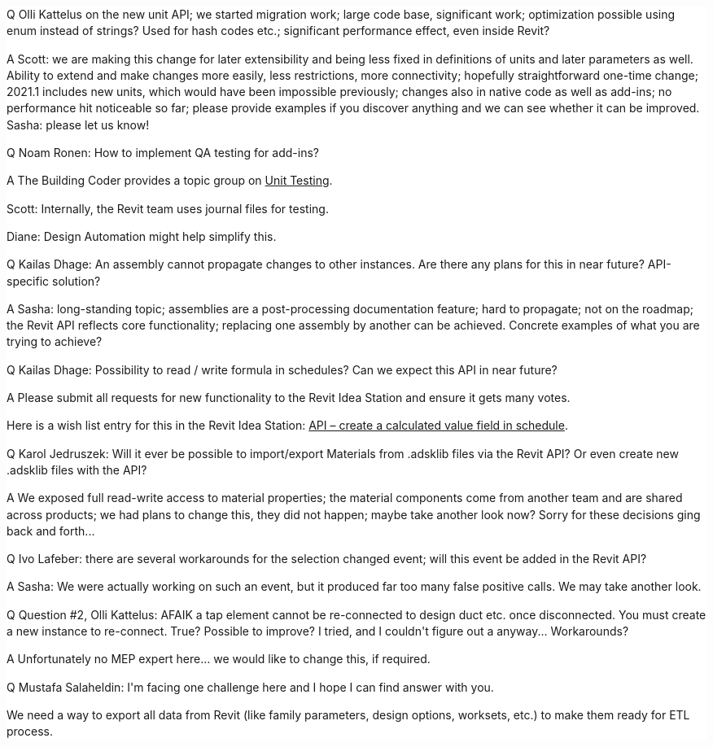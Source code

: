 Q Olli Kattelus on the new unit API; we started migration work; large code base, significant work; optimization possible using enum instead of strings? Used for hash codes etc.; significant performance effect, even inside Revit?

A Scott: we are making this change for later extensibility and being less fixed in definitions of units and later parameters as well. Ability to extend and make changes more easily, less restrictions, more connectivity; hopefully straightforward one-time change; 2021.1 includes new units, which would have been impossible previously; changes also in native code as well as add-ins; no performance hit noticeable so far; please provide examples if you discover anything and we can see whether it can be improved. Sasha: please let us know!

Q Noam Ronen: How to implement QA testing for add-ins?

A The Building Coder provides a topic group
on [Unit Testing](https://thebuildingcoder.typepad.com/blog/about-the-author.html#5.16).

Scott: Internally, the Revit team uses journal files for testing.

Diane: Design Automation might help simplify this.

Q Kailas Dhage: An assembly cannot propagate changes to other instances. Are there any plans for this in near future? API-specific solution?

A Sasha: long-standing topic; assemblies are a post-processing documentation feature; hard to propagate; not on the roadmap; the Revit API reflects core functionality; replacing one assembly by another can be achieved. Concrete examples of what you are trying to achieve?

Q Kailas Dhage: Possibility to read / write formula in schedules? Can we expect this API in near future?

A Please submit all requests for new functionality to the Revit Idea Station and ensure it gets many votes.

Here is a wish list entry for this in the Revit Idea Station:
[API &ndash; create a calculated value field in schedule](https://forums.autodesk.com/t5/revit-ideas/api-create-a-calculated-value-field-in-schedule/idi-p/8065079).

Q Karol Jedruszek: Will it ever be possible to import/export Materials from .adsklib files via the Revit API? Or even create new .adsklib files with the API?

A We exposed full read-write access to material properties; the material components come from another team and are shared across products; we had plans to change this, they did not happen; maybe take another look now? Sorry for these decisions ging back and forth...

Q Ivo Lafeber: there are several workarounds for the selection changed event; will this event be added in the Revit API?

A Sasha: We were actually working on such an event, but it produced far too many false positive calls. We may take another look.

Q Question #2, Olli Kattelus: AFAIK a tap element cannot be re-connected to design duct etc. once disconnected. You must create a new instance to re-connect. True? Possible to improve? I tried, and I couldn't figure out a anyway... Workarounds?

A Unfortunately no MEP expert here… we would like to change this, if required.

Q Mustafa Salaheldin: I'm facing one challenge here and I hope I can find answer with you.

We need a way to export all data from Revit (like family parameters, design options, worksets, etc.) to make them ready for ETL process.

